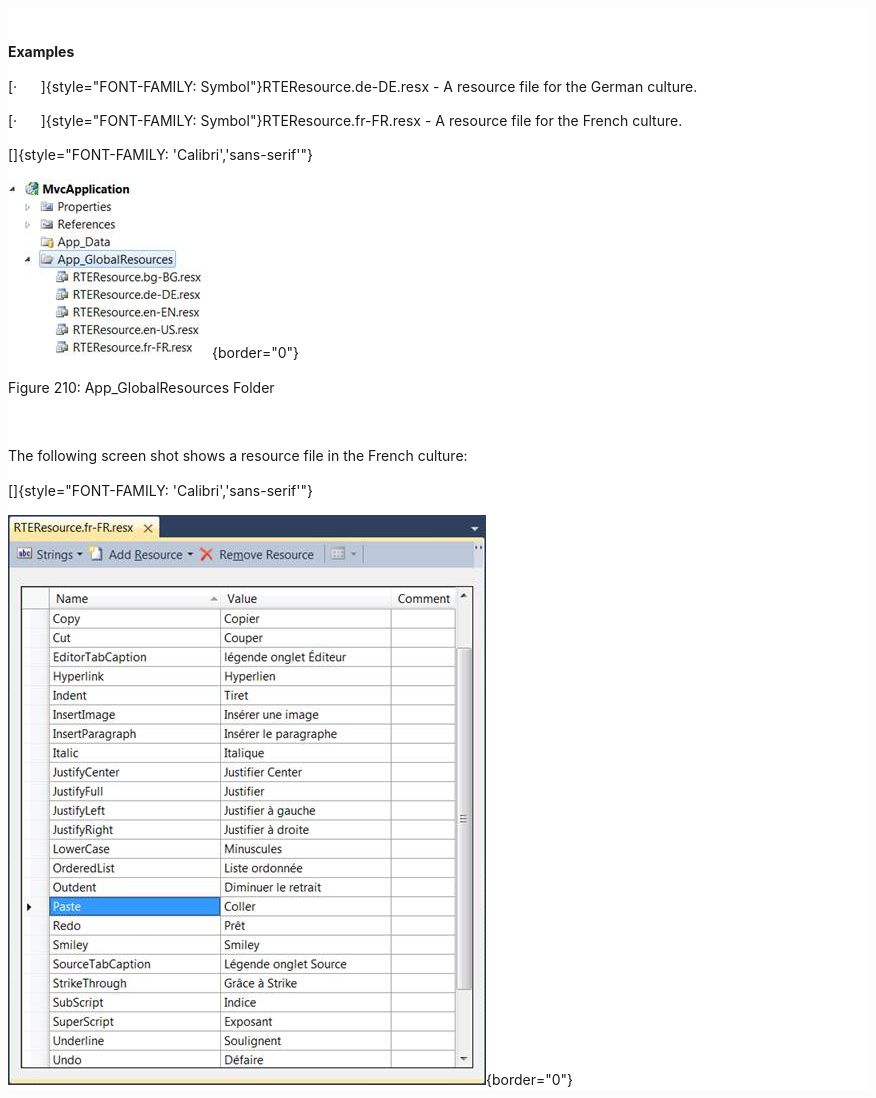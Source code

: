  

**Examples**

[·      ]{style="FONT-FAMILY: Symbol"}RTEResource.de-DE.resx - A resource file for the German culture.

[·      ]{style="FONT-FAMILY: Symbol"}RTEResource.fr-FR.resx - A resource file for the French culture.

[]{style="FONT-FAMILY: 'Calibri','sans-serif'"} 

![](ImagesExt/image56_220.jpg){border="0"}

Figure 210: App_GlobalResources Folder

 

The following screen shot shows a resource file in the French culture:

[]{style="FONT-FAMILY: 'Calibri','sans-serif'"} 

![](ImagesExt/image56_221.jpg){border="0"}
